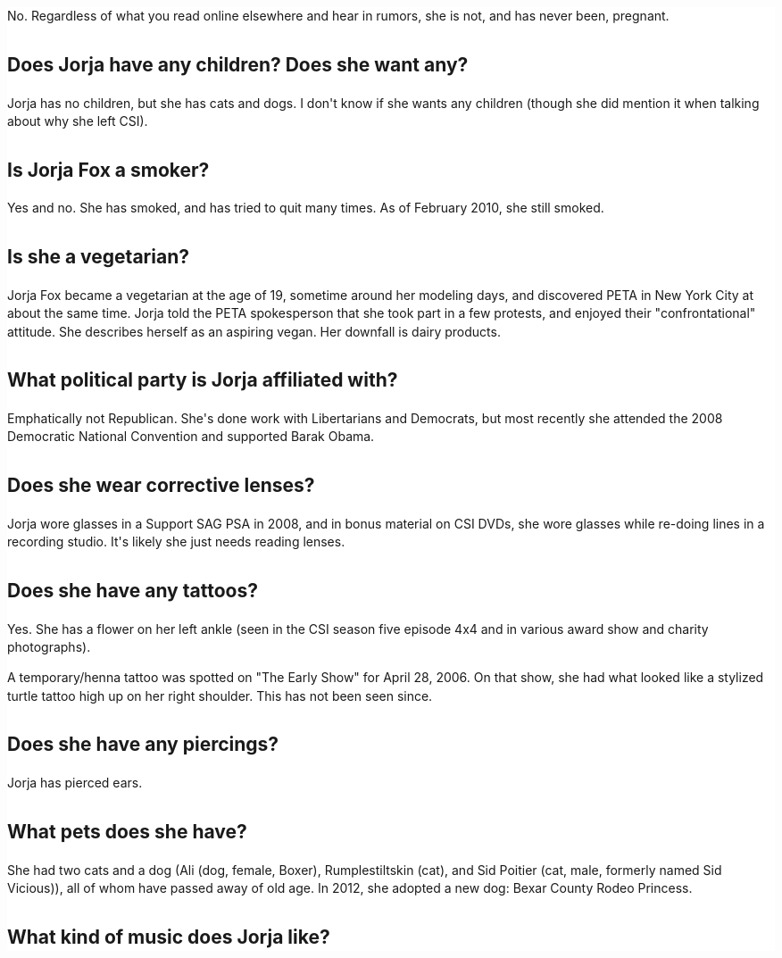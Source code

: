 No. Regardless of what you read online elsewhere and hear in rumors, she is not, and has never been, pregnant.

## Does Jorja have any children? Does she want any?

Jorja has no children, but she has cats and dogs. I don't know if she wants any children (though she did mention it when talking about why she left CSI).

## Is Jorja Fox a smoker?

Yes and no. She has smoked, and has tried to quit many times. As of February 2010, she still smoked.

## Is she a vegetarian?

Jorja Fox became a vegetarian at the age of 19, sometime around her modeling days, and discovered PETA in New York City at about the same time. Jorja told the PETA spokesperson that she took part in a few protests, and enjoyed their "confrontational" attitude. She describes herself as an aspiring vegan. Her downfall is dairy products.

## What political party is Jorja affiliated with?

Emphatically not Republican. She's done work with Libertarians and Democrats, but most recently she attended the 2008 Democratic National Convention and supported Barak Obama.

## Does she wear corrective lenses?

Jorja wore glasses in a Support SAG PSA in 2008, and in bonus material on CSI DVDs, she wore glasses while re-doing lines in a recording studio. It's likely she just needs reading lenses.

## Does she have any tattoos?

Yes. She has a flower on her left ankle (seen in the CSI season five episode 4x4 and in various award show and charity photographs).

A temporary/henna tattoo was spotted on "The Early Show" for April 28, 2006. On that show, she had what looked like a stylized turtle tattoo high up on her right shoulder. This has not been seen since.

## Does she have any piercings?

Jorja has pierced ears.

## What pets does she have?

She had two cats and a dog (Ali (dog, female, Boxer), Rumplestiltskin (cat), and Sid Poitier (cat, male, formerly named Sid Vicious)), all of whom have passed away of old age. In 2012, she adopted a new dog: Bexar County Rodeo Princess.

## What kind of music does Jorja like?
